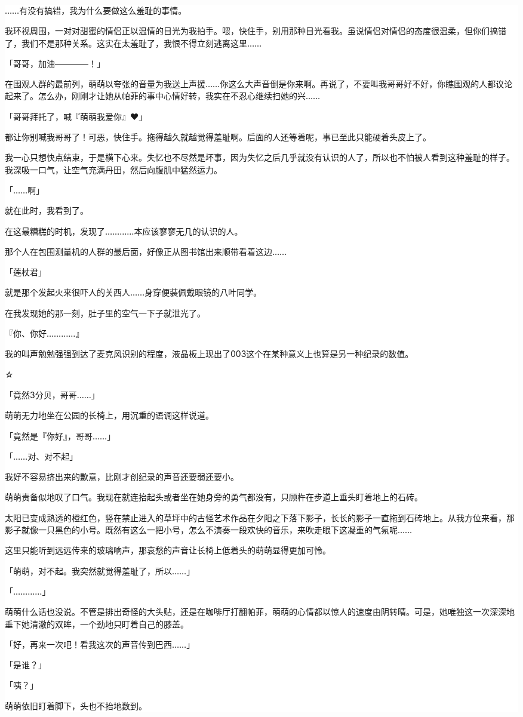 ……有没有搞错，我为什么要做这么羞耻的事情。

我环视周围，一对对甜蜜的情侣正以温情的目光为我拍手。喂，快住手，别用那种目光看我。虽说情侣对情侣的态度很温柔，但你们搞错了，我们不是那种关系。这实在太羞耻了，我恨不得立刻逃离这里……

「哥哥，加油————！」

在围观人群的最前列，萌萌以夸张的音量为我送上声援……你这么大声音倒是你来啊。再说了，不要叫我哥哥好不好，你瞧围观的人都议论起来了。怎么办，刚刚才让她从帕菲的事中心情好转，我实在不忍心继续扫她的兴……

「哥哥拜托了，喊『萌萌我爱你』❤」

都让你别喊我哥哥了！可恶，快住手。拖得越久就越觉得羞耻啊。后面的人还等着呢，事已至此只能硬着头皮上了。

我一心只想快点结束，于是横下心来。失忆也不尽然是坏事，因为失忆之后几乎就没有认识的人了，所以也不怕被人看到这种羞耻的样子。我深吸一口气，让空气充满丹田，然后向腹肌中猛然运力。

「……啊」

就在此时，我看到了。

在这最糟糕的时机，发现了…………本应该寥寥无几的认识的人。

那个人在包围测量机的人群的最后面，好像正从图书馆出来顺带看着这边……

「莲杖君」

就是那个发起火来很吓人的关西人……身穿便装佩戴眼镜的八叶同学。

在我发现她的那一刻，肚子里的空气一下子就泄光了。

『你、你好…………』

我的叫声勉勉强强到达了麦克风识别的程度，液晶板上现出了003这个在某种意义上也算是另一种纪录的数值。

☆

「竟然3分贝，哥哥……」

萌萌无力地坐在公园的长椅上，用沉重的语调这样说道。

「竟然是『你好』，哥哥……」

「……对、对不起」

我好不容易挤出来的歉意，比刚才创纪录的声音还要弱还要小。

萌萌责备似地叹了口气。我现在就连抬起头或者坐在她身旁的勇气都没有，只顾杵在步道上垂头盯着地上的石砖。

太阳已变成熟透的橙红色，竖在禁止进入的草坪中的古怪艺术作品在夕阳之下落下影子，长长的影子一直拖到石砖地上。从我方位来看，那影子就像一只黑色的小号。既然有这么一把小号，怎么不演奏一段欢快的音乐，来吹走眼下这凝重的气氛呢……

这里只能听到远远传来的玻璃响声，那哀愁的声音让长椅上低着头的萌萌显得更加可怜。

「萌萌，对不起。我突然就觉得羞耻了，所以……」

「…………」

萌萌什么话也没说。不管是排出奇怪的大头贴，还是在咖啡厅打翻帕菲，萌萌的心情都以惊人的速度由阴转晴。可是，她唯独这一次深深地垂下她清澈的双眸，一个劲地只盯着自己的膝盖。

「好，再来一次吧！看我这次的声音传到巴西……」

「是谁？」

「咦？」

萌萌依旧盯着脚下，头也不抬地数到。
